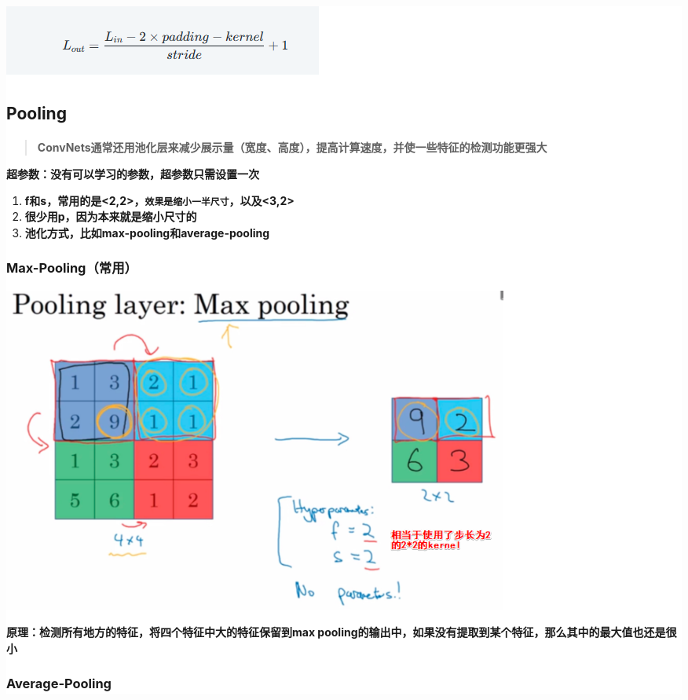 ![](CNN卷积神经网络_images/image-20240110154707796.png)







## Pooling

> **ConvNets通常还用池化层来减少展示量（宽度、高度），提高计算速度，并使一些特征的检测功能更强大**

**超参数：没有可以学习的参数，超参数只需设置一次**

1. **f和s，常用的是<2,2>，`效果是缩小一半尺寸`，以及<3,2>**
2. **很少用p，因为本来就是缩小尺寸的**
3. **池化方式，比如max-pooling和average-pooling**



### **Max-Pooling（常用）**

![](CNN卷积神经网络_images/image-20231009205614012.png)

**原理：检测所有地方的特征，将四个特征中大的特征保留到max pooling的输出中，如果没有提取到某个特征，那么其中的最大值也还是很小**



### **Average-Pooling**
